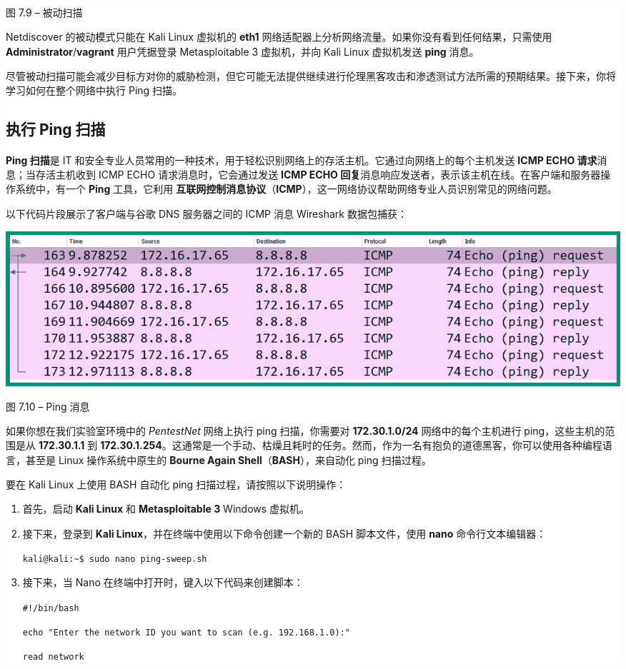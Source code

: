 图 7.9 – 被动扫描

Netdiscover 的被动模式只能在 Kali Linux 虚拟机的 **eth1** 网络适配器上分析网络流量。如果你没有看到任何结果，只需使用 **Administrator**/**vagrant** 用户凭据登录 Metasploitable 3 虚拟机，并向 Kali Linux 虚拟机发送 **ping** 消息。

尽管被动扫描可能会减少目标方对你的威胁检测，但它可能无法提供继续进行伦理黑客攻击和渗透测试方法所需的预期结果。接下来，你将学习如何在整个网络中执行 Ping 扫描。

## 执行 Ping 扫描

**Ping 扫描**是 IT 和安全专业人员常用的一种技术，用于轻松识别网络上的存活主机。它通过向网络上的每个主机发送 **ICMP ECHO 请求**消息；当存活主机收到 ICMP ECHO 请求消息时，它会通过发送 **ICMP ECHO 回复**消息响应发送者，表示该主机在线。在客户端和服务器操作系统中，有一个 **Ping** 工具，它利用 **互联网控制消息协议**（**ICMP**），这一网络协议帮助网络专业人员识别常见的网络问题。

以下代码片段展示了客户端与谷歌 DNS 服务器之间的 ICMP 消息 Wireshark 数据包捕获：

![图 7.10 – Ping 消息](img/Figure_7.10_B19448.jpg)

图 7.10 – Ping 消息

如果你想在我们实验室环境中的 *PentestNet* 网络上执行 ping 扫描，你需要对 **172.30.1.0/24** 网络中的每个主机进行 ping，这些主机的范围是从 **172.30.1.1** 到 **172.30.1.254**。这通常是一个手动、枯燥且耗时的任务。然而，作为一名有抱负的道德黑客，你可以使用各种编程语言，甚至是 Linux 操作系统中原生的 **Bourne Again Shell**（**BASH**），来自动化 ping 扫描过程。

要在 Kali Linux 上使用 BASH 自动化 ping 扫描过程，请按照以下说明操作：

1.  首先，启动 **Kali Linux** 和 **Metasploitable 3** Windows 虚拟机。

1.  接下来，登录到 **Kali Linux**，并在终端中使用以下命令创建一个新的 BASH 脚本文件，使用 **nano** 命令行文本编辑器：

    ```
    kali@kali:~$ sudo nano ping-sweep.sh
    ```

1.  接下来，当 Nano 在终端中打开时，键入以下代码来创建脚本：

    ```
    #!/bin/bash
    ```

    ```
    echo "Enter the network ID you want to scan (e.g. 192.168.1.0):"
    ```

    ```
    read network
    ```
